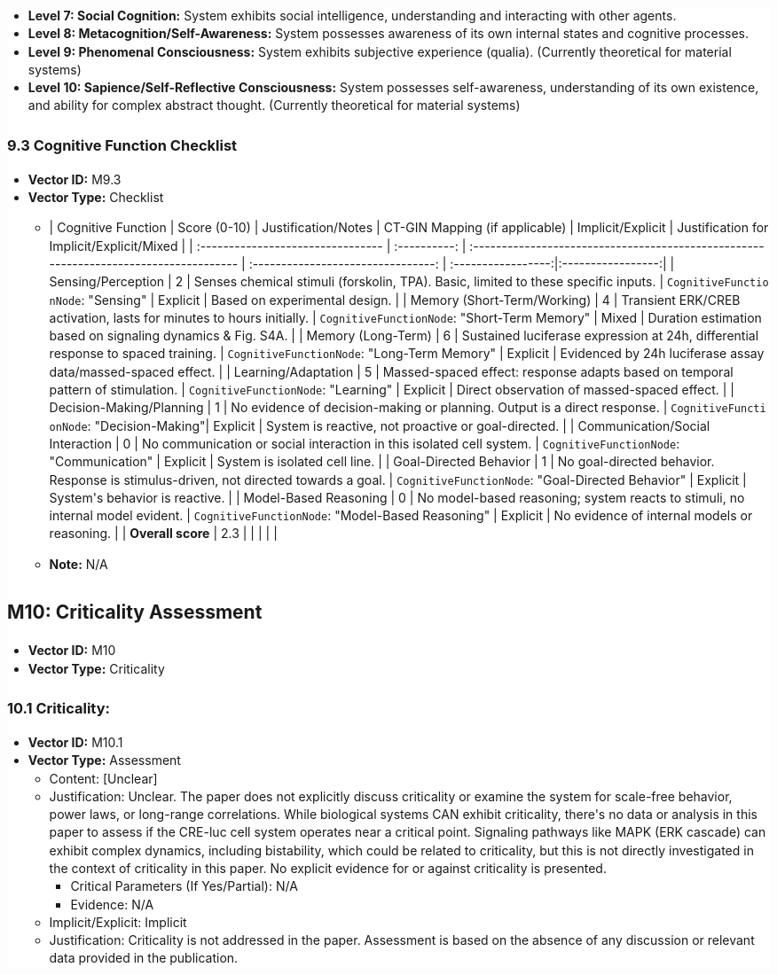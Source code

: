 *   **Level 7: Social Cognition:** System exhibits social intelligence, understanding and interacting with other agents.
*   **Level 8: Metacognition/Self-Awareness:** System possesses awareness of its own internal states and cognitive processes.
*   **Level 9: Phenomenal Consciousness:**  System exhibits subjective experience (qualia). (Currently theoretical for material systems)
*   **Level 10: Sapience/Self-Reflective Consciousness:** System possesses self-awareness, understanding of its own existence, and ability for complex abstract thought. (Currently theoretical for material systems)

### **9.3 Cognitive Function Checklist**

* **Vector ID:** M9.3
* **Vector Type:** Checklist
    *   | Cognitive Function               | Score (0-10) | Justification/Notes                                                                       | CT-GIN Mapping (if applicable) | Implicit/Explicit | Justification for Implicit/Explicit/Mixed |
    | :-------------------------------- | :----------: | :------------------------------------------------------------------------------------ | :--------------------------------: | :-----------------:|:-----------------:|
    | Sensing/Perception               | 2          | Senses chemical stimuli (forskolin, TPA). Basic, limited to these specific inputs.   | `CognitiveFunctionNode`: "Sensing"   | Explicit          | Based on experimental design.  |
    | Memory (Short-Term/Working)        | 4          | Transient ERK/CREB activation, lasts for minutes to hours initially.              | `CognitiveFunctionNode`: "Short-Term Memory" | Mixed             | Duration estimation based on signaling dynamics & Fig. S4A. |
    | Memory (Long-Term)                 | 6          | Sustained luciferase expression at 24h, differential response to spaced training.     | `CognitiveFunctionNode`: "Long-Term Memory" | Explicit          | Evidenced by 24h luciferase assay data/massed-spaced effect. |
    | Learning/Adaptation              | 5          | Massed-spaced effect: response adapts based on temporal pattern of stimulation.       | `CognitiveFunctionNode`: "Learning"   | Explicit          | Direct observation of massed-spaced effect. |
    | Decision-Making/Planning          | 1          | No evidence of decision-making or planning.  Output is a direct response.            | `CognitiveFunctionNode`: "Decision-Making"| Explicit          | System is reactive, not proactive or goal-directed. |
    | Communication/Social Interaction | 0          | No communication or social interaction in this isolated cell system.                | `CognitiveFunctionNode`: "Communication" | Explicit          | System is isolated cell line. |
    | Goal-Directed Behavior            | 1          | No goal-directed behavior. Response is stimulus-driven, not directed towards a goal.  | `CognitiveFunctionNode`: "Goal-Directed Behavior" | Explicit          | System's behavior is reactive. |
    | Model-Based Reasoning              | 0          | No model-based reasoning; system reacts to stimuli, no internal model evident.     | `CognitiveFunctionNode`: "Model-Based Reasoning" | Explicit          | No evidence of internal models or reasoning. |
    | **Overall score**                 |      2.3       |                                                                                       |                                   |                     |                |

    *   **Note:** N/A

## M10: Criticality Assessment
*   **Vector ID:** M10
*   **Vector Type:** Criticality

### **10.1 Criticality:**

*   **Vector ID:** M10.1
*   **Vector Type:** Assessment
    *   Content: [Unclear]
    *   Justification: Unclear. The paper does not explicitly discuss criticality or examine the system for scale-free behavior, power laws, or long-range correlations. While biological systems CAN exhibit criticality, there's no data or analysis in this paper to assess if the CRE-luc cell system operates near a critical point.  Signaling pathways like MAPK (ERK cascade) can exhibit complex dynamics, including bistability, which could be related to criticality, but this is not directly investigated in the context of criticality in this paper.  No explicit evidence for or against criticality is presented.
        *   Critical Parameters (If Yes/Partial): N/A
        *   Evidence: N/A
    *   Implicit/Explicit: Implicit
    *    Justification: Criticality is not addressed in the paper. Assessment is based on the absence of any discussion or relevant data provided in the publication.
